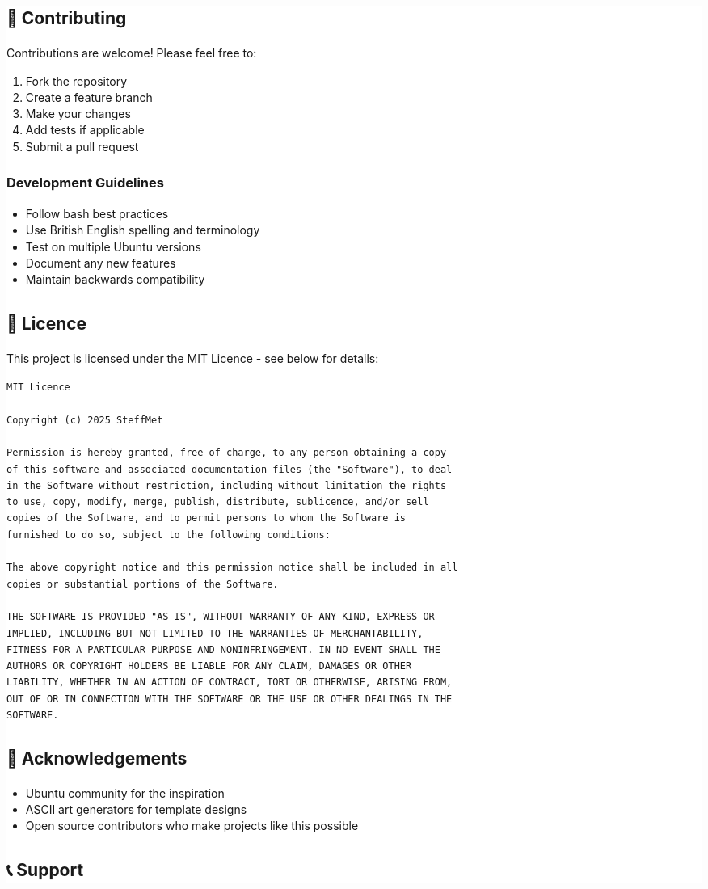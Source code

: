 ## 🤝 Contributing

Contributions are welcome! Please feel free to:

1. Fork the repository
2. Create a feature branch
3. Make your changes
4. Add tests if applicable
5. Submit a pull request

### Development Guidelines
- Follow bash best practices
- Use British English spelling and terminology
- Test on multiple Ubuntu versions
- Document any new features
- Maintain backwards compatibility

## 📄 Licence

This project is licensed under the MIT Licence - see below for details:

```
MIT Licence

Copyright (c) 2025 SteffMet

Permission is hereby granted, free of charge, to any person obtaining a copy
of this software and associated documentation files (the "Software"), to deal
in the Software without restriction, including without limitation the rights
to use, copy, modify, merge, publish, distribute, sublicence, and/or sell
copies of the Software, and to permit persons to whom the Software is
furnished to do so, subject to the following conditions:

The above copyright notice and this permission notice shall be included in all
copies or substantial portions of the Software.

THE SOFTWARE IS PROVIDED "AS IS", WITHOUT WARRANTY OF ANY KIND, EXPRESS OR
IMPLIED, INCLUDING BUT NOT LIMITED TO THE WARRANTIES OF MERCHANTABILITY,
FITNESS FOR A PARTICULAR PURPOSE AND NONINFRINGEMENT. IN NO EVENT SHALL THE
AUTHORS OR COPYRIGHT HOLDERS BE LIABLE FOR ANY CLAIM, DAMAGES OR OTHER
LIABILITY, WHETHER IN AN ACTION OF CONTRACT, TORT OR OTHERWISE, ARISING FROM,
OUT OF OR IN CONNECTION WITH THE SOFTWARE OR THE USE OR OTHER DEALINGS IN THE
SOFTWARE.
```

## 🙏 Acknowledgements

- Ubuntu community for the inspiration
- ASCII art generators for template designs
- Open source contributors who make projects like this possible

## 📞 Support

